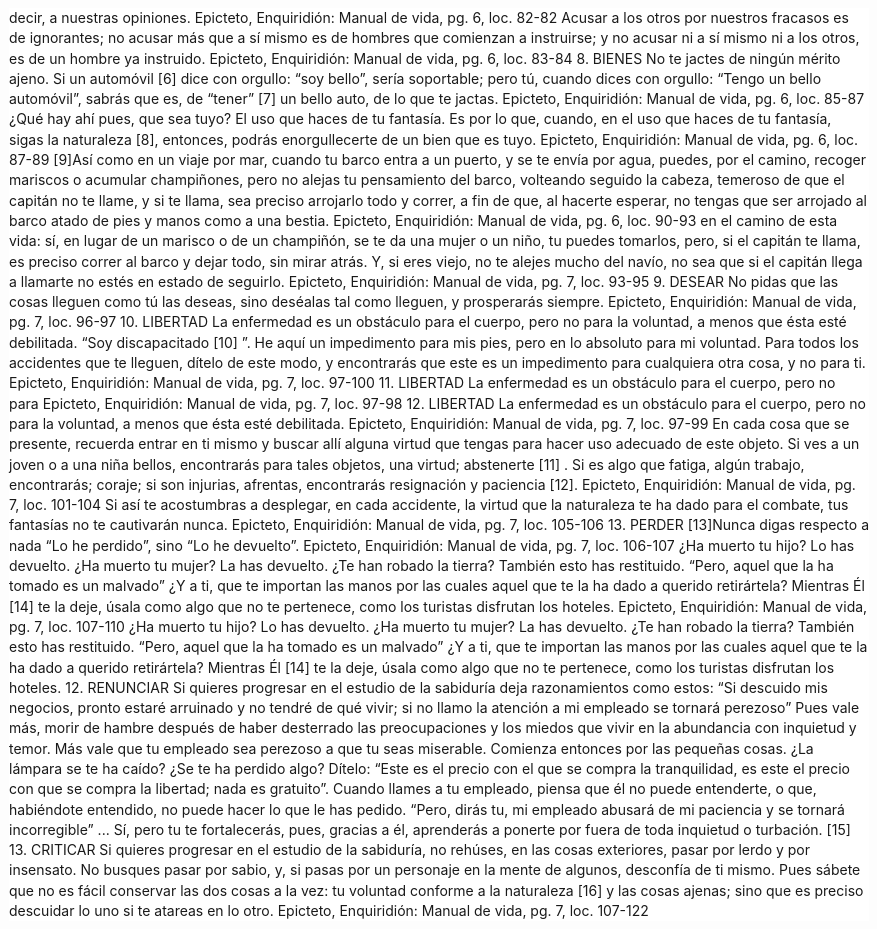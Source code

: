    decir, a nuestras opiniones. Epicteto, Enquiridión: Manual de vida, pg. 6, loc. 82-82 Acusar a
   los otros por nuestros fracasos es de ignorantes; no acusar más que a sí mismo es de hombres que
   comienzan a instruirse; y no acusar ni a sí mismo ni a los otros, es de un hombre ya instruido.
   Epicteto, Enquiridión: Manual de vida, pg. 6, loc. 83-84
8. BIENES No te jactes de ningún mérito ajeno. Si un automóvil [6] dice con orgullo: “soy bello”,
   sería soportable; pero tú, cuando dices con orgullo: “Tengo un bello automóvil”, sabrás que es,
   de “tener” [7] un bello auto, de lo que te jactas. Epicteto, Enquiridión: Manual de vida, pg. 6,
   loc. 85-87 ¿Qué hay ahí pues, que sea tuyo? El uso que haces de tu fantasía. Es por lo que,
   cuando, en el uso que haces de tu fantasía, sigas la naturaleza [8], entonces, podrás
   enorgullecerte de un bien que es tuyo. Epicteto, Enquiridión: Manual de vida, pg. 6, loc. 87-89
   [9]Así como en un viaje por mar, cuando tu barco entra a un puerto, y se te envía por agua,
   puedes, por el camino, recoger mariscos o acumular champiñones, pero no alejas tu pensamiento del
   barco, volteando seguido la cabeza, temeroso de que el capitán no te llame, y si te llama, sea
   preciso arrojarlo todo y correr, a fin de que, al hacerte esperar, no tengas que ser arrojado al
   barco atado de pies y manos como a una bestia. Epicteto, Enquiridión: Manual de vida, pg. 6, loc.
   90-93 en el camino de esta vida: sí, en lugar de un marisco o de un champiñón, se te da una mujer
   o un niño, tu puedes tomarlos, pero, si el capitán te llama, es preciso correr al barco y dejar
   todo, sin mirar atrás. Y, si eres viejo, no te alejes mucho del navío, no sea que si el capitán
   llega a llamarte no estés en estado de seguirlo. Epicteto, Enquiridión: Manual de vida, pg. 7,
   loc. 93-95
9. DESEAR No pidas que las cosas lleguen como tú las deseas, sino deséalas tal como lleguen, y
   prosperarás siempre. Epicteto, Enquiridión: Manual de vida, pg. 7, loc. 96-97
10. LIBERTAD La enfermedad es un obstáculo para el cuerpo, pero no para la voluntad, a menos que
    ésta esté debilitada. “Soy discapacitado [10] ”. He aquí un impedimento para mis pies, pero en
    lo absoluto para mi voluntad. Para todos los accidentes que te lleguen, dítelo de este modo, y
    encontrarás que este es un impedimento para cualquiera otra cosa, y no para ti. Epicteto,
    Enquiridión: Manual de vida, pg. 7, loc. 97-100
11. LIBERTAD La enfermedad es un obstáculo para el cuerpo, pero no para Epicteto, Enquiridión:
    Manual de vida, pg. 7, loc. 97-98
12. LIBERTAD La enfermedad es un obstáculo para el cuerpo, pero no para la voluntad, a menos que
    ésta esté debilitada. Epicteto, Enquiridión: Manual de vida, pg. 7, loc. 97-99 En cada cosa que
    se presente, recuerda entrar en ti mismo y buscar allí alguna virtud que tengas para hacer uso
    adecuado de este objeto. Si ves a un joven o a una niña bellos, encontrarás para tales objetos,
    una virtud; abstenerte [11] . Si es algo que fatiga, algún trabajo, encontrarás; coraje; si son
    injurias, afrentas, encontrarás resignación y paciencia [12]. Epicteto, Enquiridión: Manual de
    vida, pg. 7, loc. 101-104 Si así te acostumbras a desplegar, en cada accidente, la virtud que la
    naturaleza te ha dado para el combate, tus fantasías no te cautivarán nunca. Epicteto,
    Enquiridión: Manual de vida, pg. 7, loc. 105-106
13. PERDER [13]Nunca digas respecto a nada “Lo he perdido”, sino “Lo he devuelto”. Epicteto,
    Enquiridión: Manual de vida, pg. 7, loc. 106-107 ¿Ha muerto tu hijo? Lo has devuelto. ¿Ha muerto
    tu mujer? La has devuelto. ¿Te han robado la tierra? También esto has restituido. “Pero, aquel
    que la ha tomado es un malvado” ¿Y a ti, que te importan las manos por las cuales aquel que te
    la ha dado a querido retirártela? Mientras Él [14] te la deje, úsala como algo que no te
    pertenece, como los turistas disfrutan los hoteles. Epicteto, Enquiridión: Manual de vida, pg.
    7, loc. 107-110 ¿Ha muerto tu hijo? Lo has devuelto. ¿Ha muerto tu mujer? La has devuelto. ¿Te
    han robado la tierra? También esto has restituido. “Pero, aquel que la ha tomado es un malvado”
    ¿Y a ti, que te importan las manos por las cuales aquel que te la ha dado a querido retirártela?
    Mientras Él [14] te la deje, úsala como algo que no te pertenece, como los turistas disfrutan
    los hoteles. 12. RENUNCIAR Si quieres progresar en el estudio de la sabiduría deja razonamientos
    como estos: “Si descuido mis negocios, pronto estaré arruinado y no tendré de qué vivir; si no
    llamo la atención a mi empleado se tornará perezoso” Pues vale más, morir de hambre después de
    haber desterrado las preocupaciones y los miedos que vivir en la abundancia con inquietud y
    temor. Más vale que tu empleado sea perezoso a que tu seas miserable. Comienza entonces por las
    pequeñas cosas. ¿La lámpara se te ha caído? ¿Se te ha perdido algo? Dítelo: “Este es el precio
    con el que se compra la tranquilidad, es este el precio con que se compra la libertad; nada es
    gratuito”. Cuando llames a tu empleado, piensa que él no puede entenderte, o que, habiéndote
    entendido, no puede hacer lo que le has pedido. “Pero, dirás tu, mi empleado abusará de mi
    paciencia y se tornará incorregible” ... Sí, pero tu te fortalecerás, pues, gracias a él,
    aprenderás a ponerte por fuera de toda inquietud o turbación. [15] 13. CRITICAR Si quieres
    progresar en el estudio de la sabiduría, no rehúses, en las cosas exteriores, pasar por lerdo y
    por insensato. No busques pasar por sabio, y, si pasas por un personaje en la mente de algunos,
    desconfía de ti mismo. Pues sábete que no es fácil conservar las dos cosas a la vez: tu voluntad
    conforme a la naturaleza [16] y las cosas ajenas; sino que es preciso descuidar lo uno si te
    atareas en lo otro. Epicteto, Enquiridión: Manual de vida, pg. 7, loc. 107-122